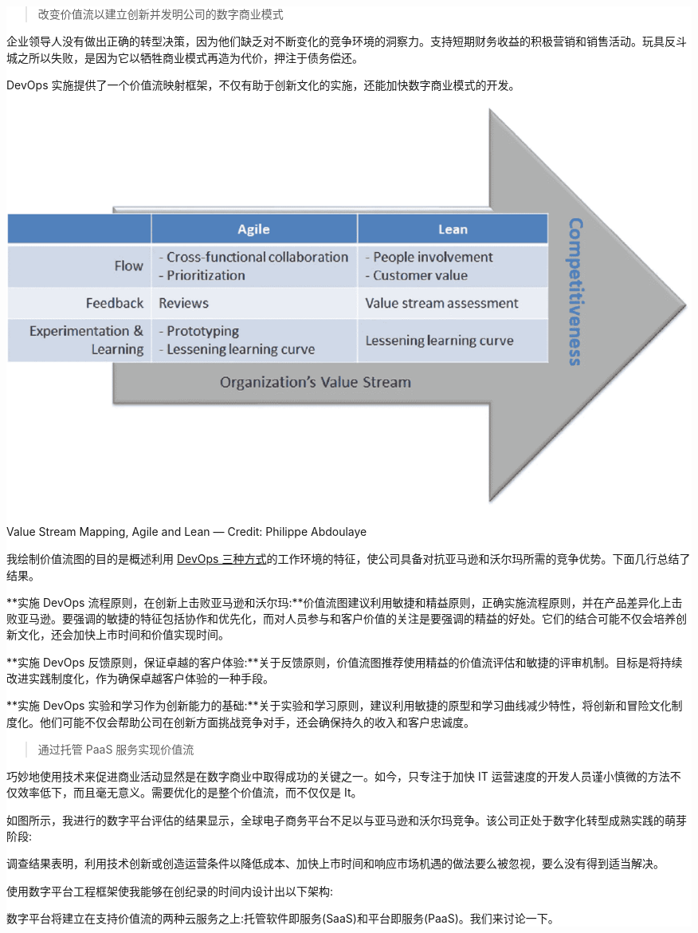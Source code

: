 > 改变价值流以建立创新并发明公司的数字商业模式

企业领导人没有做出正确的转型决策，因为他们缺乏对不断变化的竞争环境的洞察力。支持短期财务收益的积极营销和销售活动。玩具反斗城之所以失败，是因为它以牺牲商业模式再造为代价，押注于债务偿还。

DevOps 实施提供了一个价值流映射框架，不仅有助于创新文化的实施，还能加快数字商业模式的开发。

![](img/ddffc59b9abd27f7f0e8a8c4d7ffd6e8.png)

Value Stream Mapping, Agile and Lean — Credit: Philippe Abdoulaye

我绘制价值流图的目的是概述利用 [DevOps 三种方式](https://itrevolution.com/the-three-ways-principles-underpinning-devops/)的工作环境的特征，使公司具备对抗亚马逊和沃尔玛所需的竞争优势。下面几行总结了结果。

**实施 DevOps 流程原则，在创新上击败亚马逊和沃尔玛:**价值流图建议利用敏捷和精益原则，正确实施流程原则，并在产品差异化上击败亚马逊。要强调的敏捷的特征包括协作和优先化，而对人员参与和客户价值的关注是要强调的精益的好处。它们的结合可能不仅会培养创新文化，还会加快上市时间和价值实现时间。

**实施 DevOps 反馈原则，保证卓越的客户体验:**关于反馈原则，价值流图推荐使用精益的价值流评估和敏捷的评审机制。目标是将持续改进实践制度化，作为确保卓越客户体验的一种手段。

**实施 DevOps 实验和学习作为创新能力的基础:**关于实验和学习原则，建议利用敏捷的原型和学习曲线减少特性，将创新和冒险文化制度化。他们可能不仅会帮助公司在创新方面挑战竞争对手，还会确保持久的收入和客户忠诚度。

> 通过托管 PaaS 服务实现价值流

巧妙地使用技术来促进商业活动显然是在数字商业中取得成功的关键之一。如今，只专注于加快 IT 运营速度的开发人员谨小慎微的方法不仅效率低下，而且毫无意义。需要优化的是整个价值流，而不仅仅是 It。

如图所示，我进行的数字平台评估的结果显示，全球电子商务平台不足以与亚马逊和沃尔玛竞争。该公司正处于数字化转型成熟实践的萌芽阶段:

调查结果表明，利用技术创新或创造运营条件以降低成本、加快上市时间和响应市场机遇的做法要么被忽视，要么没有得到适当解决。

使用数字平台工程框架使我能够在创纪录的时间内设计出以下架构:

数字平台将建立在支持价值流的两种云服务之上:托管软件即服务(SaaS)和平台即服务(PaaS)。我们来讨论一下。
